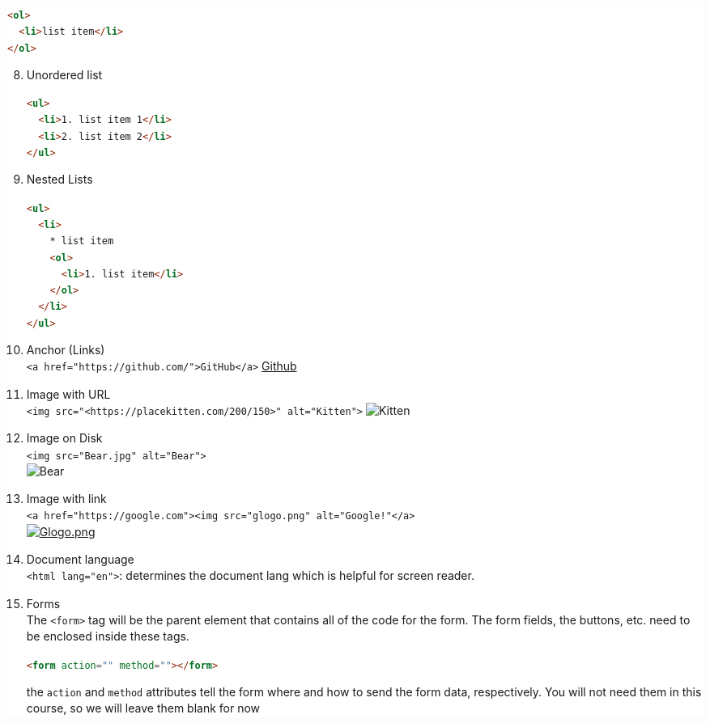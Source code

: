    ```html
   <ol>
     <li>list item</li>
   </ol>
   ```

8. Unordered list

   ```html
   <ul>
     <li>1. list item 1</li>
     <li>2. list item 2</li>
   </ul>
   ```

9. Nested Lists

   ```html
   <ul>
     <li>
       * list item
       <ol>
         <li>1. list item</li>
       </ol>
     </li>
   </ul>
   ```

10. Anchor (Links)  
    `<a href="https://github.com/">GitHub</a>`
    [Github](https://github.com/)
11. Image with URL  
    `<img src="<https://placekitten.com/200/150>" alt="Kitten">`
    ![Kitten](https://placekitten.com/200/150)
12. Image on Disk  
    `<img src="Bear.jpg" alt="Bear">`  
    ![Bear](HTML/Bear.jpg)
13. Image with link  
    `<a href="https://google.com"><img src="glogo.png" alt="Google!"</a>`  
    [![Glogo.png](https://www.google.com/images/branding/googlelogo/1x/googlelogo_color_272x92dp.png)](https://google.com)
14. Document language  
    `<html lang="en">`: determines the document lang which is helpful for screen reader.
15. Forms  
    The `<form>` tag will be the parent element that contains all of the code for the form. The form fields, the buttons, etc. need to be enclosed inside these tags.

    ```html
    <form action="" method=""></form>
    ```

    the `action` and `method` attributes tell the form where and how to send the form data, respectively. You will not need them in this course, so we will leave them blank for now
